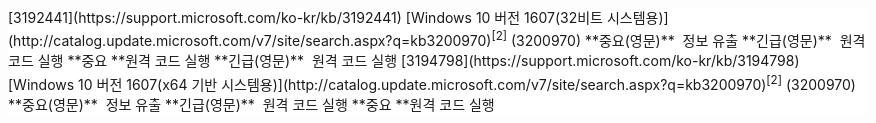 </td>
<td style="border:1px solid black;">
[3192441](https://support.microsoft.com/ko-kr/kb/3192441)

</td>
</tr>
<tr>
<td style="border:1px solid black;">
[Windows 10 버전 1607(32비트 시스템용)](http://catalog.update.microsoft.com/v7/site/search.aspx?q=kb3200970)<sup>[2]</sup>
(3200970)

</td>
<td style="border:1px solid black;">
**중요(영문)**   
정보 유출

</td>
<td style="border:1px solid black;">
**긴급(영문)**   
원격 코드 실행

</td>
<td style="border:1px solid black;">
**중요  
**원격 코드 실행

</td>
<td style="border:1px solid black;">
**긴급(영문)**   
원격 코드 실행

</td>
<td style="border:1px solid black;">
[3194798](https://support.microsoft.com/ko-kr/kb/3194798)

</td>
</tr>
<tr>
<td style="border:1px solid black;">
[Windows 10 버전 1607(x64 기반 시스템용)](http://catalog.update.microsoft.com/v7/site/search.aspx?q=kb3200970)<sup>[2]</sup>
(3200970)

</td>
<td style="border:1px solid black;">
**중요(영문)**   
정보 유출

</td>
<td style="border:1px solid black;">
**긴급(영문)**   
원격 코드 실행

</td>
<td style="border:1px solid black;">
**중요  
**원격 코드 실행
